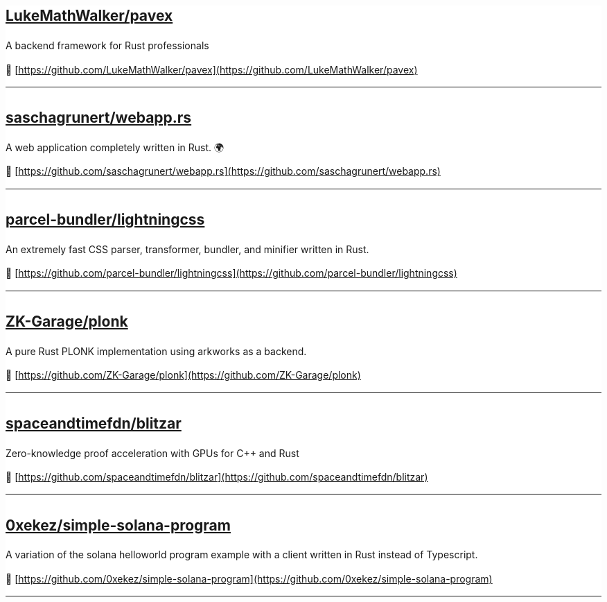 
## [LukeMathWalker/pavex](https://github.com/LukeMathWalker/pavex)

A backend framework for Rust professionals

🔗 [https://github.com/LukeMathWalker/pavex](https://github.com/LukeMathWalker/pavex)

---

## [saschagrunert/webapp.rs](https://github.com/saschagrunert/webapp.rs)

A web application completely written in Rust. 🌍

🔗 [https://github.com/saschagrunert/webapp.rs](https://github.com/saschagrunert/webapp.rs)

---

## [parcel-bundler/lightningcss](https://github.com/parcel-bundler/lightningcss)

An extremely fast CSS parser, transformer, bundler, and minifier written in Rust.

🔗 [https://github.com/parcel-bundler/lightningcss](https://github.com/parcel-bundler/lightningcss)

---

## [ZK-Garage/plonk](https://github.com/ZK-Garage/plonk)

A pure Rust PLONK implementation using arkworks as a backend.

🔗 [https://github.com/ZK-Garage/plonk](https://github.com/ZK-Garage/plonk)

---

## [spaceandtimefdn/blitzar](https://github.com/spaceandtimefdn/blitzar)

Zero-knowledge proof acceleration with GPUs for C++ and Rust

🔗 [https://github.com/spaceandtimefdn/blitzar](https://github.com/spaceandtimefdn/blitzar)

---

## [0xekez/simple-solana-program](https://github.com/0xekez/simple-solana-program)

A variation of the solana helloworld program example with a client written in Rust instead of Typescript.

🔗 [https://github.com/0xekez/simple-solana-program](https://github.com/0xekez/simple-solana-program)

---